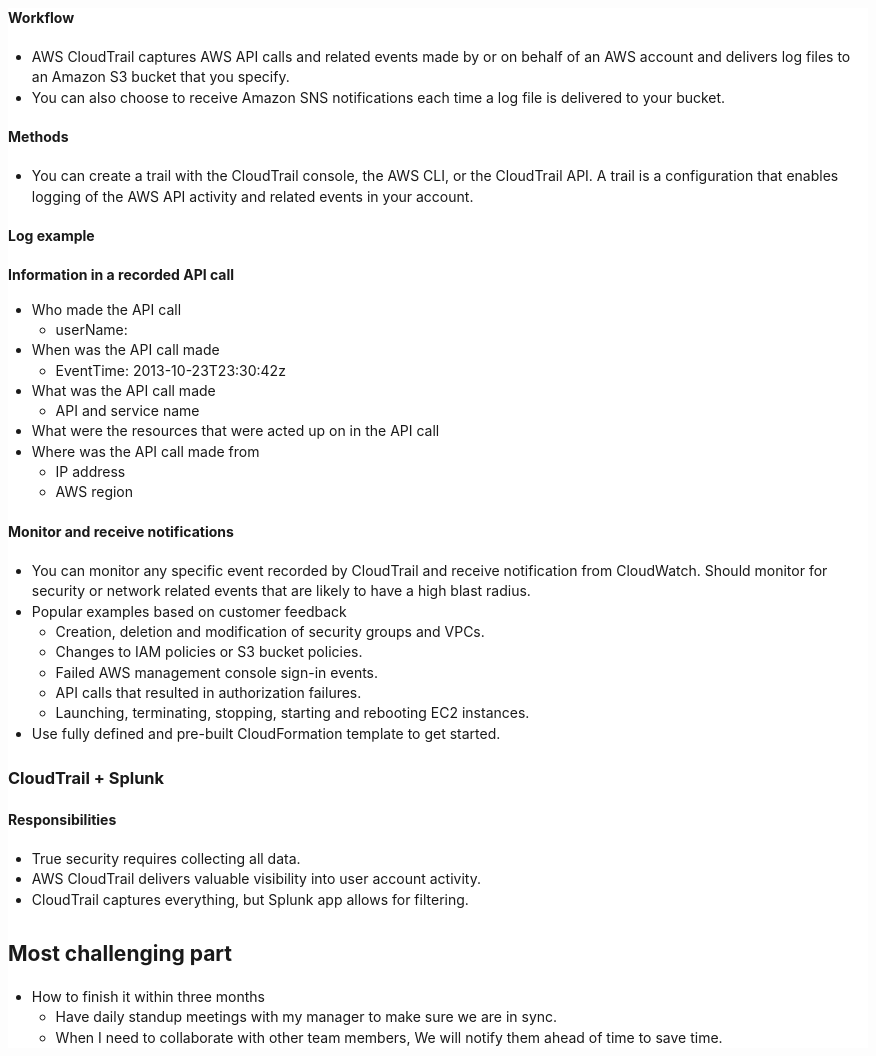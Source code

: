 #### Workflow

* AWS CloudTrail captures AWS API calls and related events made by or on behalf of an AWS account and delivers log files to an Amazon S3 bucket that you specify.
* You can also choose to receive Amazon SNS notifications each time a log file is delivered to your bucket.

#### Methods

* You can create a trail with the CloudTrail console, the AWS CLI, or the CloudTrail API. A trail is a configuration that enables logging of the AWS API activity and related events in your account.

#### Log example

**Information in a recorded API call**

* Who made the API call
  * userName:
* When was the API call made
  * EventTime: 2013-10-23T23:30:42z
* What was the API call made
  * API and service name
* What were the resources that were acted up on in the API call
* Where was the API call made from
  * IP address
  * AWS region

#### Monitor and receive notifications

* You can monitor any specific event recorded by CloudTrail and receive notification from CloudWatch. Should monitor for security or network related events that are likely to have a high blast radius.
* Popular examples based on customer feedback
  * Creation, deletion and modification of security groups and VPCs.
  * Changes to IAM policies or S3 bucket policies.
  * Failed AWS management console sign-in events.
  * API calls that resulted in authorization failures.
  * Launching, terminating, stopping, starting and rebooting EC2 instances.
* Use fully defined and pre-built CloudFormation template to get started.

### CloudTrail + Splunk

#### Responsibilities

* True security requires collecting all data.
* AWS CloudTrail delivers valuable visibility into user account activity.
* CloudTrail captures everything, but Splunk app allows for filtering.

## Most challenging part

* How to finish it within three months
  * Have daily standup meetings with my manager to make sure we are in sync.
  * When I need to collaborate with other team members, We will notify them ahead of time to save time.
